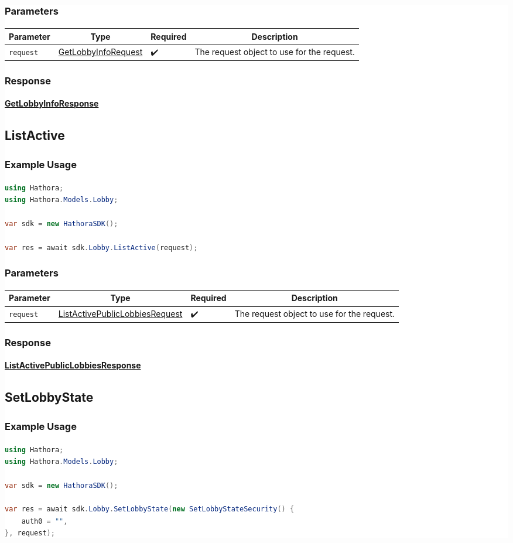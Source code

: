 ### Parameters

| Parameter                                                        | Type                                                             | Required                                                         | Description                                                      |
| ---------------------------------------------------------------- | ---------------------------------------------------------------- | ---------------------------------------------------------------- | ---------------------------------------------------------------- |
| `request`                                                        | [GetLobbyInfoRequest](../../Models/Lobby/GetLobbyInfoRequest.md) | :heavy_check_mark:                                               | The request object to use for the request.                       |


### Response

**[GetLobbyInfoResponse](../../Models/Lobby/GetLobbyInfoResponse.md)**


## ListActive

### Example Usage

```csharp
using Hathora;
using Hathora.Models.Lobby;

var sdk = new HathoraSDK();

var res = await sdk.Lobby.ListActive(request);
```

### Parameters

| Parameter                                                                              | Type                                                                                   | Required                                                                               | Description                                                                            |
| -------------------------------------------------------------------------------------- | -------------------------------------------------------------------------------------- | -------------------------------------------------------------------------------------- | -------------------------------------------------------------------------------------- |
| `request`                                                                              | [ListActivePublicLobbiesRequest](../../Models/Lobby/ListActivePublicLobbiesRequest.md) | :heavy_check_mark:                                                                     | The request object to use for the request.                                             |


### Response

**[ListActivePublicLobbiesResponse](../../Models/Lobby/ListActivePublicLobbiesResponse.md)**


## SetLobbyState

### Example Usage

```csharp
using Hathora;
using Hathora.Models.Lobby;

var sdk = new HathoraSDK();

var res = await sdk.Lobby.SetLobbyState(new SetLobbyStateSecurity() {
    auth0 = "",
}, request);
```
